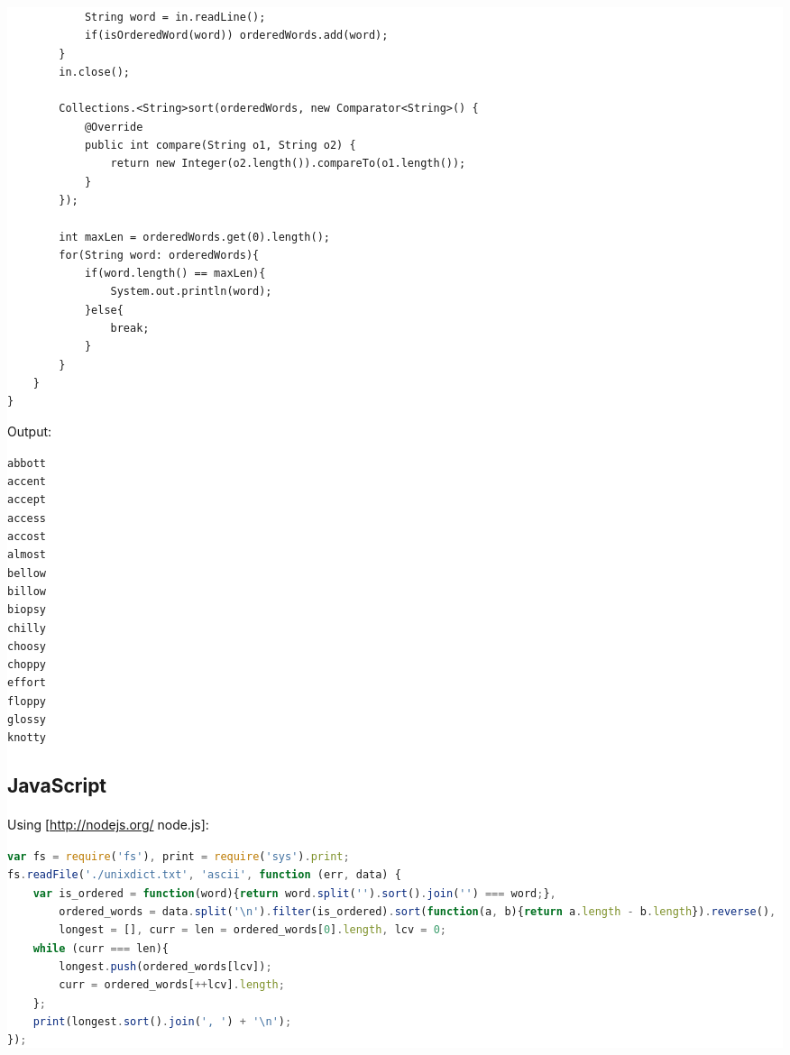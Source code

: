 ```java5
			String word = in.readLine();
			if(isOrderedWord(word)) orderedWords.add(word);
		}
		in.close();
		
		Collections.<String>sort(orderedWords, new Comparator<String>() {
			@Override
			public int compare(String o1, String o2) {
				return new Integer(o2.length()).compareTo(o1.length());
			}
		});
		
		int maxLen = orderedWords.get(0).length();
		for(String word: orderedWords){
			if(word.length() == maxLen){
				System.out.println(word);
			}else{
				break;
			}
		}
	}
}
```

Output:

```txt
abbott
accent
accept
access
accost
almost
bellow
billow
biopsy
chilly
choosy
choppy
effort
floppy
glossy
knotty
```



## JavaScript

Using [http://nodejs.org/ node.js]:


```javascript
var fs = require('fs'), print = require('sys').print;
fs.readFile('./unixdict.txt', 'ascii', function (err, data) {
    var is_ordered = function(word){return word.split('').sort().join('') === word;},
        ordered_words = data.split('\n').filter(is_ordered).sort(function(a, b){return a.length - b.length}).reverse(),
        longest = [], curr = len = ordered_words[0].length, lcv = 0;
    while (curr === len){
        longest.push(ordered_words[lcv]);
        curr = ordered_words[++lcv].length;
    };
    print(longest.sort().join(', ') + '\n');
});
```
